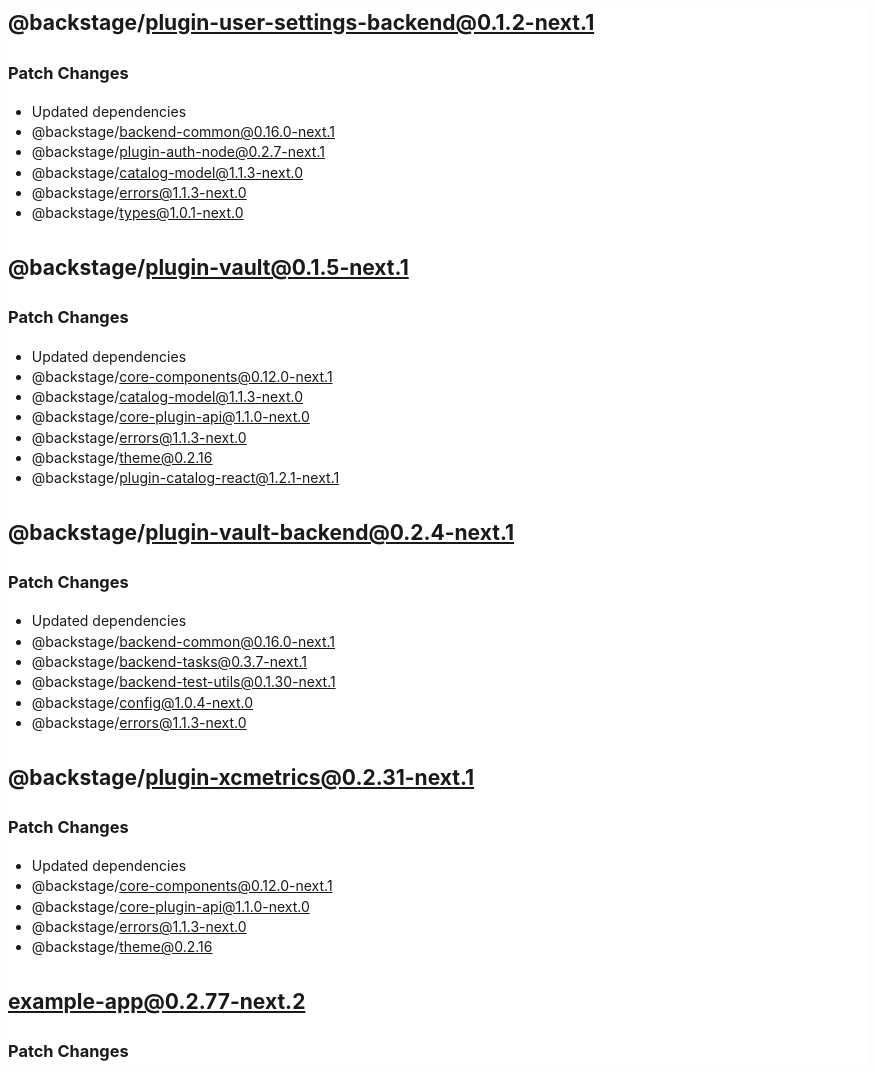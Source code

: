 ## @backstage/plugin-user-settings-backend@0.1.2-next.1

### Patch Changes

- Updated dependencies
 - @backstage/backend-common@0.16.0-next.1
 - @backstage/plugin-auth-node@0.2.7-next.1
 - @backstage/catalog-model@1.1.3-next.0
 - @backstage/errors@1.1.3-next.0
 - @backstage/types@1.0.1-next.0

## @backstage/plugin-vault@0.1.5-next.1

### Patch Changes

- Updated dependencies
 - @backstage/core-components@0.12.0-next.1
 - @backstage/catalog-model@1.1.3-next.0
 - @backstage/core-plugin-api@1.1.0-next.0
 - @backstage/errors@1.1.3-next.0
 - @backstage/theme@0.2.16
 - @backstage/plugin-catalog-react@1.2.1-next.1

## @backstage/plugin-vault-backend@0.2.4-next.1

### Patch Changes

- Updated dependencies
 - @backstage/backend-common@0.16.0-next.1
 - @backstage/backend-tasks@0.3.7-next.1
 - @backstage/backend-test-utils@0.1.30-next.1
 - @backstage/config@1.0.4-next.0
 - @backstage/errors@1.1.3-next.0

## @backstage/plugin-xcmetrics@0.2.31-next.1

### Patch Changes

- Updated dependencies
 - @backstage/core-components@0.12.0-next.1
 - @backstage/core-plugin-api@1.1.0-next.0
 - @backstage/errors@1.1.3-next.0
 - @backstage/theme@0.2.16

## example-app@0.2.77-next.2

### Patch Changes
